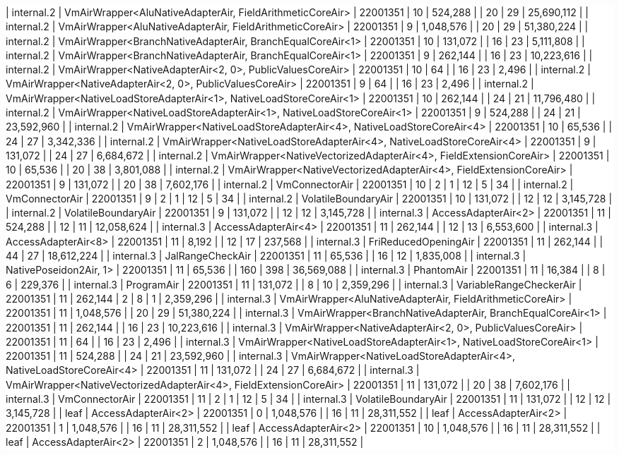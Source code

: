 | internal.2 | VmAirWrapper<AluNativeAdapterAir, FieldArithmeticCoreAir> | 22001351 | 10 | 524,288 |  | 20 | 29 | 25,690,112 | 
| internal.2 | VmAirWrapper<AluNativeAdapterAir, FieldArithmeticCoreAir> | 22001351 | 9 | 1,048,576 |  | 20 | 29 | 51,380,224 | 
| internal.2 | VmAirWrapper<BranchNativeAdapterAir, BranchEqualCoreAir<1> | 22001351 | 10 | 131,072 |  | 16 | 23 | 5,111,808 | 
| internal.2 | VmAirWrapper<BranchNativeAdapterAir, BranchEqualCoreAir<1> | 22001351 | 9 | 262,144 |  | 16 | 23 | 10,223,616 | 
| internal.2 | VmAirWrapper<NativeAdapterAir<2, 0>, PublicValuesCoreAir> | 22001351 | 10 | 64 |  | 16 | 23 | 2,496 | 
| internal.2 | VmAirWrapper<NativeAdapterAir<2, 0>, PublicValuesCoreAir> | 22001351 | 9 | 64 |  | 16 | 23 | 2,496 | 
| internal.2 | VmAirWrapper<NativeLoadStoreAdapterAir<1>, NativeLoadStoreCoreAir<1> | 22001351 | 10 | 262,144 |  | 24 | 21 | 11,796,480 | 
| internal.2 | VmAirWrapper<NativeLoadStoreAdapterAir<1>, NativeLoadStoreCoreAir<1> | 22001351 | 9 | 524,288 |  | 24 | 21 | 23,592,960 | 
| internal.2 | VmAirWrapper<NativeLoadStoreAdapterAir<4>, NativeLoadStoreCoreAir<4> | 22001351 | 10 | 65,536 |  | 24 | 27 | 3,342,336 | 
| internal.2 | VmAirWrapper<NativeLoadStoreAdapterAir<4>, NativeLoadStoreCoreAir<4> | 22001351 | 9 | 131,072 |  | 24 | 27 | 6,684,672 | 
| internal.2 | VmAirWrapper<NativeVectorizedAdapterAir<4>, FieldExtensionCoreAir> | 22001351 | 10 | 65,536 |  | 20 | 38 | 3,801,088 | 
| internal.2 | VmAirWrapper<NativeVectorizedAdapterAir<4>, FieldExtensionCoreAir> | 22001351 | 9 | 131,072 |  | 20 | 38 | 7,602,176 | 
| internal.2 | VmConnectorAir | 22001351 | 10 | 2 | 1 | 12 | 5 | 34 | 
| internal.2 | VmConnectorAir | 22001351 | 9 | 2 | 1 | 12 | 5 | 34 | 
| internal.2 | VolatileBoundaryAir | 22001351 | 10 | 131,072 |  | 12 | 12 | 3,145,728 | 
| internal.2 | VolatileBoundaryAir | 22001351 | 9 | 131,072 |  | 12 | 12 | 3,145,728 | 
| internal.3 | AccessAdapterAir<2> | 22001351 | 11 | 524,288 |  | 12 | 11 | 12,058,624 | 
| internal.3 | AccessAdapterAir<4> | 22001351 | 11 | 262,144 |  | 12 | 13 | 6,553,600 | 
| internal.3 | AccessAdapterAir<8> | 22001351 | 11 | 8,192 |  | 12 | 17 | 237,568 | 
| internal.3 | FriReducedOpeningAir | 22001351 | 11 | 262,144 |  | 44 | 27 | 18,612,224 | 
| internal.3 | JalRangeCheckAir | 22001351 | 11 | 65,536 |  | 16 | 12 | 1,835,008 | 
| internal.3 | NativePoseidon2Air<BabyBearParameters>, 1> | 22001351 | 11 | 65,536 |  | 160 | 398 | 36,569,088 | 
| internal.3 | PhantomAir | 22001351 | 11 | 16,384 |  | 8 | 6 | 229,376 | 
| internal.3 | ProgramAir | 22001351 | 11 | 131,072 |  | 8 | 10 | 2,359,296 | 
| internal.3 | VariableRangeCheckerAir | 22001351 | 11 | 262,144 | 2 | 8 | 1 | 2,359,296 | 
| internal.3 | VmAirWrapper<AluNativeAdapterAir, FieldArithmeticCoreAir> | 22001351 | 11 | 1,048,576 |  | 20 | 29 | 51,380,224 | 
| internal.3 | VmAirWrapper<BranchNativeAdapterAir, BranchEqualCoreAir<1> | 22001351 | 11 | 262,144 |  | 16 | 23 | 10,223,616 | 
| internal.3 | VmAirWrapper<NativeAdapterAir<2, 0>, PublicValuesCoreAir> | 22001351 | 11 | 64 |  | 16 | 23 | 2,496 | 
| internal.3 | VmAirWrapper<NativeLoadStoreAdapterAir<1>, NativeLoadStoreCoreAir<1> | 22001351 | 11 | 524,288 |  | 24 | 21 | 23,592,960 | 
| internal.3 | VmAirWrapper<NativeLoadStoreAdapterAir<4>, NativeLoadStoreCoreAir<4> | 22001351 | 11 | 131,072 |  | 24 | 27 | 6,684,672 | 
| internal.3 | VmAirWrapper<NativeVectorizedAdapterAir<4>, FieldExtensionCoreAir> | 22001351 | 11 | 131,072 |  | 20 | 38 | 7,602,176 | 
| internal.3 | VmConnectorAir | 22001351 | 11 | 2 | 1 | 12 | 5 | 34 | 
| internal.3 | VolatileBoundaryAir | 22001351 | 11 | 131,072 |  | 12 | 12 | 3,145,728 | 
| leaf | AccessAdapterAir<2> | 22001351 | 0 | 1,048,576 |  | 16 | 11 | 28,311,552 | 
| leaf | AccessAdapterAir<2> | 22001351 | 1 | 1,048,576 |  | 16 | 11 | 28,311,552 | 
| leaf | AccessAdapterAir<2> | 22001351 | 10 | 1,048,576 |  | 16 | 11 | 28,311,552 | 
| leaf | AccessAdapterAir<2> | 22001351 | 2 | 1,048,576 |  | 16 | 11 | 28,311,552 | 